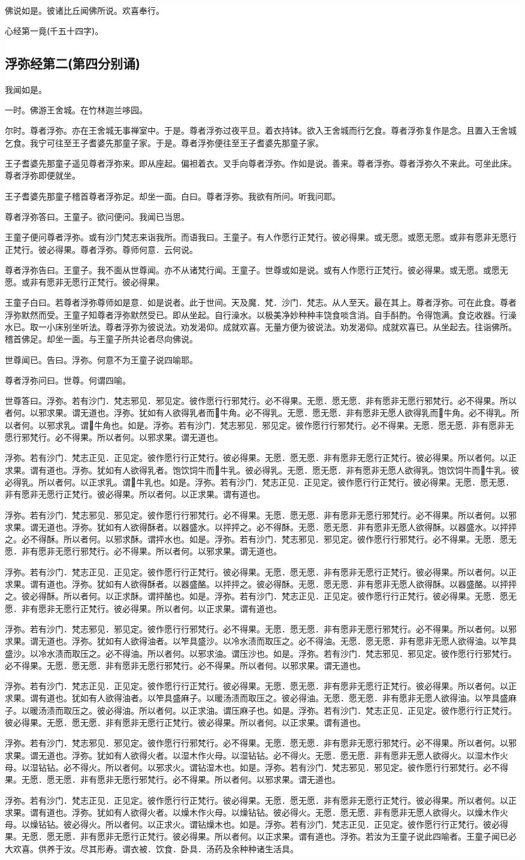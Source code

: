 佛说如是。彼诸比丘闻佛所说。欢喜奉行。

心经第一竟(千五十四字)。

## 浮弥经第二(第四分别诵)

我闻如是。

一时。佛游王舍城。在竹林迦兰哆园。

尔时。尊者浮弥。亦在王舍城无事禅室中。于是。尊者浮弥过夜平旦。着衣持钵。欲入王舍城而行乞食。尊者浮弥复作是念。且置入王舍城乞食。我宁可往至王子耆婆先那童子家。于是。尊者浮弥便往至王子耆婆先那童子家。

王子耆婆先那童子遥见尊者浮弥来。即从座起。偏袒着衣。叉手向尊者浮弥。作如是说。善来。尊者浮弥。尊者浮弥久不来此。可坐此床。尊者浮弥即便就坐。

王子耆婆先那童子稽首尊者浮弥足。却坐一面。白曰。尊者浮弥。我欲有所问。听我问耶。

尊者浮弥答曰。王童子。欲问便问。我闻已当思。

王童子便问尊者浮弥。或有沙门梵志来诣我所。而语我曰。王童子。有人作愿行正梵行。彼必得果。或无愿。或愿无愿。或非有愿非无愿行正梵行。彼必得果。尊者浮弥。尊师何意．云何说。

尊者浮弥告曰。王童子。我不面从世尊闻。亦不从诸梵行闻。王童子。世尊或如是说。或有人作愿行正梵行。彼必得果。或无愿。或愿无愿。或非有愿非无愿行正梵行。彼必得果。

王童子白曰。若尊者浮弥尊师如是意．如是说者。此于世间。天及魔．梵．沙门．梵志。从人至天。最在其上。尊者浮弥。可在此食。尊者浮弥默然而受。王童子知尊者浮弥默然受已。即从坐起。自行澡水。以极美净妙种种丰饶食啖含消。自手酙酌。令得饱满。食讫收器。行澡水已。取一小床别坐听法。尊者浮弥为彼说法。劝发渴仰。成就欢喜。无量方便为彼说法。劝发渴仰。成就欢喜已。从坐起去。往诣佛所。稽首佛足。却坐一面。与王童子所共论者尽向佛说。

世尊闻已。告曰。浮弥。何意不为王童子说四喻耶。

尊者浮弥问曰。世尊。何谓四喻。

世尊答曰。浮弥。若有沙门．梵志邪见．邪见定。彼作愿行行邪梵行。必不得果。无愿．愿无愿．非有愿非无愿行邪梵行。必不得果。所以者何。以邪求果。谓无道也。浮弥。犹如有人欲得乳者而𤛓牛角。必不得乳。无愿．愿无愿．非有愿非无愿人欲得乳而𤛓牛角。必不得乳。所以者何。以邪求乳。谓𤛓牛角也。如是。浮弥。若有沙门．梵志邪见．邪见定。彼作愿行行邪梵行。必不得果。无愿．愿无愿．非有愿非无愿行邪梵行。必不得果。所以者何。以邪求果。谓无道也。

浮弥。若有沙门．梵志正见．正见定。彼作愿行行正梵行。彼必得果。无愿．愿无愿．非有愿非无愿行正梵行。彼必得果。所以者何。以正求果。谓有道也。浮弥。犹如有人欲得乳者。饱饮饲牛而𤛓牛乳。彼必得乳。无愿．愿无愿．非有愿非无愿人欲得乳。饱饮饲牛而𤛓牛乳。彼必得乳。所以者何。以正求乳。谓𤛓牛乳也。如是。浮弥。若有沙门．梵志正见．正见定。彼作愿行行正梵行。彼必得果。无愿．愿无愿．非有愿非无愿行正梵行。彼必得果。所以者何。以正求果。谓有道也。

浮弥。若有沙门．梵志邪见．邪见定。彼作愿行行邪梵行。必不得果。无愿．愿无愿．非有愿非无愿行邪梵行。必不得果。所以者何。以邪求果。谓无道也。浮弥。犹如有人欲得酥者。以器盛水。以抨抨之。必不得酥。无愿．愿无愿．非有愿非无愿人欲得酥。以器盛水。以抨抨之。必不得酥。所以者何。以邪求酥。谓抨水也。如是。浮弥。若有沙门．梵志邪见．邪见定。彼作愿行行邪梵行。必不得果。无愿．愿无愿．非有愿非无愿行邪梵行。必不得果。所以者何。以邪求果。谓无道也。

浮弥。若有沙门．梵志正见．正见定。彼作愿行行正梵行。彼必得果。无愿．愿无愿．非有愿非无愿行正梵行。彼必得果。所以者何。以正求果。谓有道也。浮弥。犹如有人欲得酥者。以器盛酪。以抨抨之。彼必得酥。无愿．愿无愿．非有愿非无愿人欲得酥。以器盛酪。以抨抨之。彼必得酥。所以者何。以正求酥。谓抨酪也。如是。浮弥。若有沙门．梵志正见．正见定。彼作愿行行正梵行。彼必得果。无愿．愿无愿．非有愿非无愿行正梵行。彼必得果。所以者何。以正求果。谓有道也。

浮弥。若有沙门．梵志邪见．邪见定。彼作愿行行邪梵行。必不得果。无愿．愿无愿．非有愿非无愿行邪梵行。必不得果。所以者何。以邪求果。谓无道也。浮弥。犹如有人欲得油者。以笮具盛沙。以冷水渍而取压之。必不得油。无愿．愿无愿．非有愿非无愿人欲得油。以笮具盛沙。以冷水渍而取压之。必不得油。所以者何。以邪求油。谓压沙也。如是。浮弥。若有沙门．梵志邪见．邪见定。彼作愿行行邪梵行。必不得果。无愿．愿无愿．非有愿非无愿行邪梵行。必不得果。所以者何。以邪求果。谓无道也。

浮弥。若有沙门．梵志正见．正见定。彼作愿行行正梵行。彼必得果。无愿．愿无愿．非有愿非无愿行正梵行。彼必得果。所以者何。以正求果。谓有道也。犹如有人欲得油者。以笮具盛麻子。以暖汤渍而取压之。彼必得油。无愿．愿无愿．非有愿非无愿人欲得油。以笮具盛麻子。以暖汤渍而取压之。彼必得油。所以者何。以正求油。谓压麻子也。如是。浮弥。若有沙门．梵志正见．正见定。彼作愿行行正梵行。彼必得果。无愿．愿无愿．非有愿非无愿行正梵行。彼必得果。所以者何。以正求果。谓有道也。

浮弥。若有沙门．梵志邪见．邪见定。彼作愿行行邪梵行。必不得果。无愿．愿无愿．非有愿非无愿行邪梵行。必不得果。所以者何。以邪求果。谓无道也。浮弥。犹如有人欲得火者。以湿木作火母。以湿钻钻。必不得火。无愿．愿无愿．非有愿非无愿人欲得火。以湿木作火母。以湿钻钻。必不得火。所以者何。以邪求火。谓钻湿木也。如是。浮弥。若有沙门．梵志邪见．邪见定。彼作愿行行邪梵行。必不得果。无愿．愿无愿．非有愿非无愿行邪梵行。必不得果。所以者何。以邪求果。谓无道也。

浮弥。若有沙门．梵志正见．正见定。彼作愿行行正梵行。彼必得果。无愿．愿无愿．非有愿非无愿行正梵行。彼必得果。所以者何。以正求果。谓有道也。浮弥。犹如有人欲得火者。以燥木作火母。以燥钻钻。彼必得火。无愿．愿无愿．非有愿非无愿人欲得火。以燥木作火母。以燥钻钻。彼必得火。所以者何。以正求火。谓钻燥木也。如是。浮弥。若有沙门．梵志正见．正见定。彼作愿行行正梵行。彼必得果。无愿．愿无愿．非有愿非无愿行正梵行。彼必得果。所以者何。以正求果。谓有道也。浮弥。若汝为王童子说此四喻者。王童子闻已必大欢喜。供养于汝。尽其形寿。谓衣被．饮食．卧具．汤药及余种种诸生活具。
